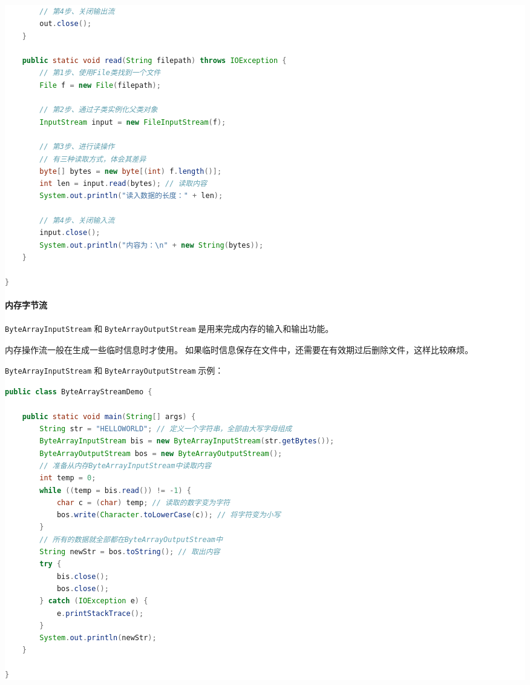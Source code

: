 ```java
        // 第4步、关闭输出流
        out.close();
    }

    public static void read(String filepath) throws IOException {
        // 第1步、使用File类找到一个文件
        File f = new File(filepath);

        // 第2步、通过子类实例化父类对象
        InputStream input = new FileInputStream(f);

        // 第3步、进行读操作
        // 有三种读取方式，体会其差异
        byte[] bytes = new byte[(int) f.length()];
        int len = input.read(bytes); // 读取内容
        System.out.println("读入数据的长度：" + len);

        // 第4步、关闭输入流
        input.close();
        System.out.println("内容为：\n" + new String(bytes));
    }

}
```

#### 内存字节流

`ByteArrayInputStream` 和 `ByteArrayOutputStream` 是用来完成内存的输入和输出功能。

内存操作流一般在生成一些临时信息时才使用。 如果临时信息保存在文件中，还需要在有效期过后删除文件，这样比较麻烦。

`ByteArrayInputStream` 和 `ByteArrayOutputStream` 示例：

```java
public class ByteArrayStreamDemo {

    public static void main(String[] args) {
        String str = "HELLOWORLD"; // 定义一个字符串，全部由大写字母组成
        ByteArrayInputStream bis = new ByteArrayInputStream(str.getBytes());
        ByteArrayOutputStream bos = new ByteArrayOutputStream();
        // 准备从内存ByteArrayInputStream中读取内容
        int temp = 0;
        while ((temp = bis.read()) != -1) {
            char c = (char) temp; // 读取的数字变为字符
            bos.write(Character.toLowerCase(c)); // 将字符变为小写
        }
        // 所有的数据就全部都在ByteArrayOutputStream中
        String newStr = bos.toString(); // 取出内容
        try {
            bis.close();
            bos.close();
        } catch (IOException e) {
            e.printStackTrace();
        }
        System.out.println(newStr);
    }

}
```

